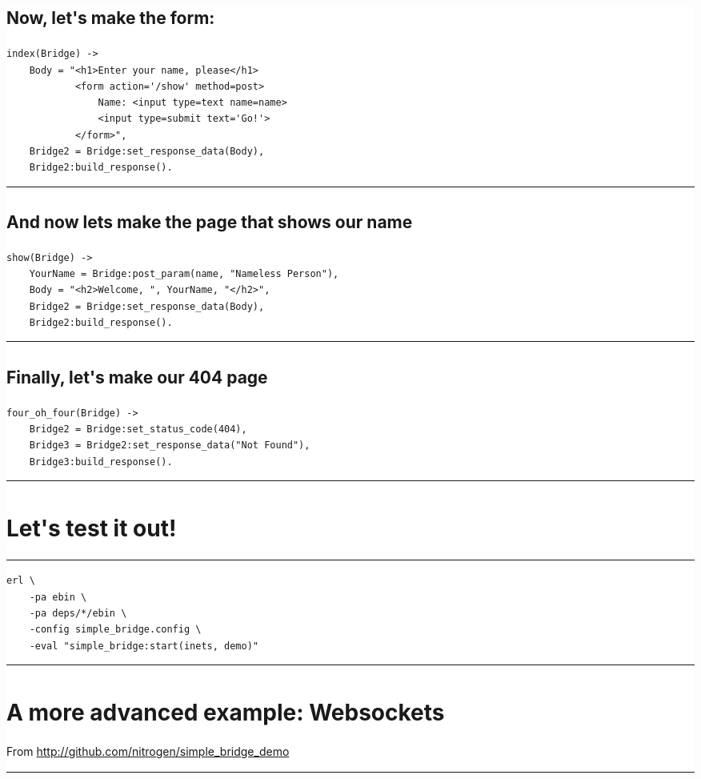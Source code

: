 ## Now, let's make the form:

```
index(Bridge) ->
	Body = "<h1>Enter your name, please</h1>
			<form action='/show' method=post>
				Name: <input type=text name=name>
				<input type=submit text='Go!'>
			</form>",
	Bridge2 = Bridge:set_response_data(Body),
	Bridge2:build_response().
```
---

## And now lets make the page that shows our name
```
show(Bridge) ->
	YourName = Bridge:post_param(name, "Nameless Person"),
	Body = "<h2>Welcome, ", YourName, "</h2>",
	Bridge2 = Bridge:set_response_data(Body),
	Bridge2:build_response().
```
---

## Finally, let's make our 404 page
```
four_oh_four(Bridge) ->
	Bridge2 = Bridge:set_status_code(404),
	Bridge3 = Bridge2:set_response_data("Not Found"),
	Bridge3:build_response().
```
---

# Let's test it out!

---

```
erl \
	-pa ebin \
	-pa deps/*/ebin \
	-config simple_bridge.config \
	-eval "simple_bridge:start(inets, demo)"
```
---

# A more advanced example: Websockets

From http://github.com/nitrogen/simple_bridge_demo

---